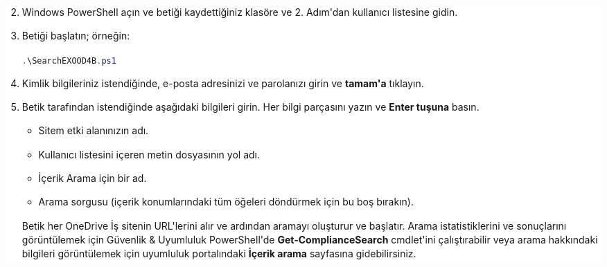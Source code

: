 2. Windows PowerShell açın ve betiği kaydettiğiniz klasöre ve 2. Adım'dan kullanıcı listesine gidin.

3. Betiği başlatın; örneğin:

    ```powershell
    .\SearchEXOOD4B.ps1
    ```

4. Kimlik bilgileriniz istendiğinde, e-posta adresinizi ve parolanızı girin ve **tamam'a** tıklayın.

5. Betik tarafından istendiğinde aşağıdaki bilgileri girin. Her bilgi parçasını yazın ve **Enter tuşuna** basın.

    - Sitem etki alanınızın adı.

    - Kullanıcı listesini içeren metin dosyasının yol adı.

    - İçerik Arama için bir ad.

    - Arama sorgusu (içerik konumlarındaki tüm öğeleri döndürmek için bu boş bırakın).

    Betik her OneDrive İş sitenin URL'lerini alır ve ardından aramayı oluşturur ve başlatır. Arama istatistiklerini ve sonuçlarını görüntülemek için Güvenlik & Uyumluluk PowerShell'de **Get-ComplianceSearch** cmdlet'ini çalıştırabilir veya arama hakkındaki bilgileri görüntülemek için uyumluluk portalındaki **İçerik arama** sayfasına gidebilirsiniz.
